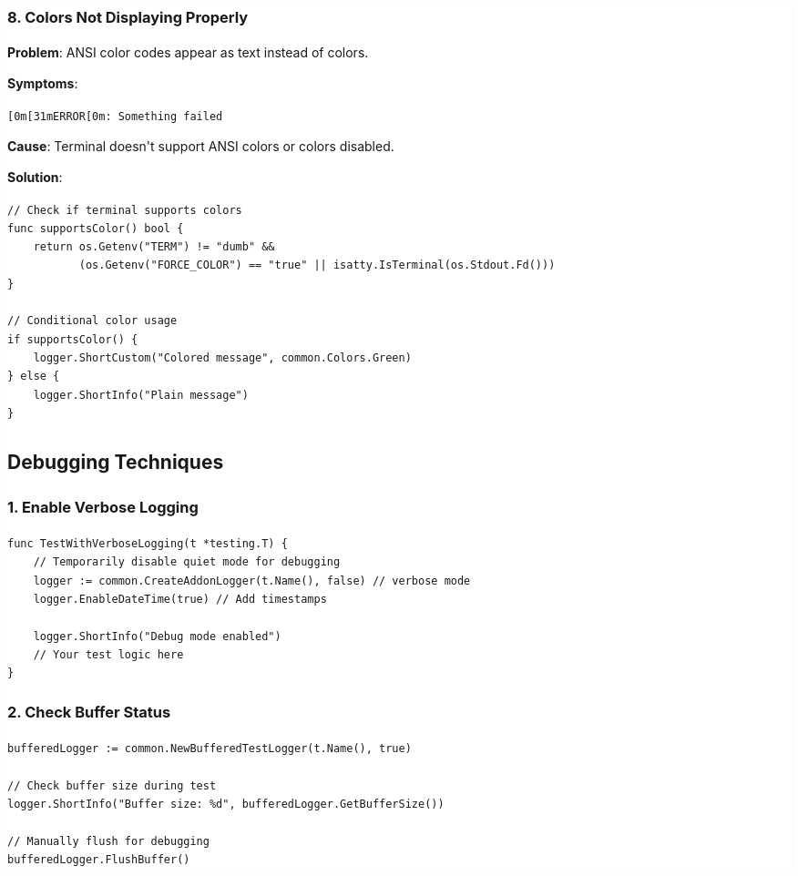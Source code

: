 ### 8. Colors Not Displaying Properly

**Problem**: ANSI color codes appear as text instead of colors.

**Symptoms**:
```
[0m[31mERROR[0m: Something failed
```

**Cause**: Terminal doesn't support ANSI colors or colors disabled.

**Solution**:
```golang
// Check if terminal supports colors
func supportsColor() bool {
    return os.Getenv("TERM") != "dumb" &&
           (os.Getenv("FORCE_COLOR") == "true" || isatty.IsTerminal(os.Stdout.Fd()))
}

// Conditional color usage
if supportsColor() {
    logger.ShortCustom("Colored message", common.Colors.Green)
} else {
    logger.ShortInfo("Plain message")
}
```

## Debugging Techniques

### 1. Enable Verbose Logging

```golang
func TestWithVerboseLogging(t *testing.T) {
    // Temporarily disable quiet mode for debugging
    logger := common.CreateAddonLogger(t.Name(), false) // verbose mode
    logger.EnableDateTime(true) // Add timestamps

    logger.ShortInfo("Debug mode enabled")
    // Your test logic here
}
```

### 2. Check Buffer Status

```golang
bufferedLogger := common.NewBufferedTestLogger(t.Name(), true)

// Check buffer size during test
logger.ShortInfo("Buffer size: %d", bufferedLogger.GetBufferSize())

// Manually flush for debugging
bufferedLogger.FlushBuffer()
```
